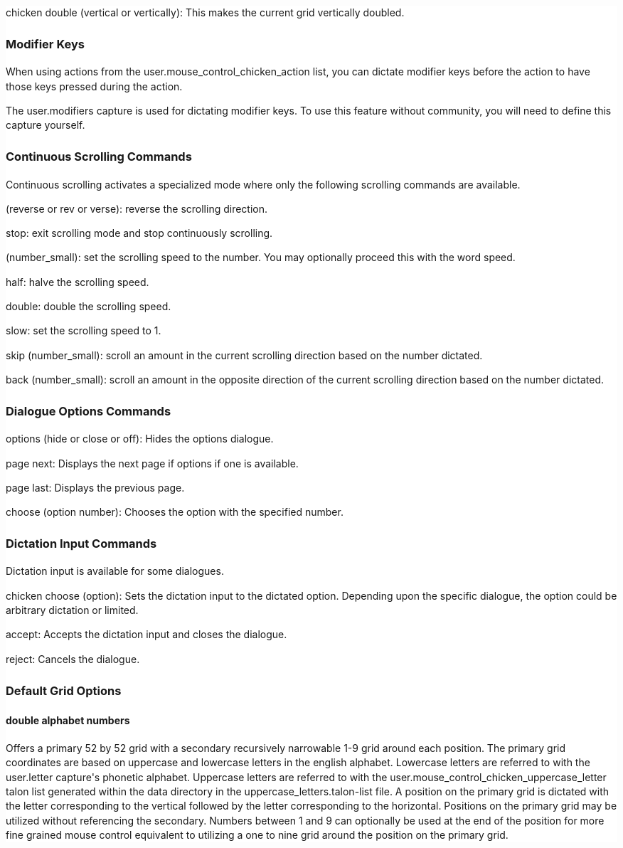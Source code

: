 chicken double (vertical or vertically): This makes the current grid vertically doubled.

### Modifier Keys
When using actions from the user.mouse_control_chicken_action list, you can dictate modifier keys before the action to have those keys pressed during the action.

The user.modifiers capture is used for dictating modifier keys. To use this feature without community, you will need to define this capture yourself.

### Continuous Scrolling Commands

Continuous scrolling activates a specialized mode where only the following scrolling commands are available.

(reverse or rev or verse): reverse the scrolling direction.

stop: exit scrolling mode and stop continuously scrolling.

(number_small): set the scrolling speed to the number. You may optionally proceed this with the word speed.

half: halve the scrolling speed.

double: double the scrolling speed.

slow: set the scrolling speed to 1.

skip (number_small): scroll an amount in the current scrolling direction based on the number dictated. 

back (number_small): scroll an amount in the opposite direction of the current scrolling direction based on the number dictated.

### Dialogue Options Commands

options (hide or close or off): Hides the options dialogue.

page next: Displays the next page if options if one is available.

page last: Displays the previous page.

choose (option number): Chooses the option with the specified number.

### Dictation Input Commands
Dictation input is available for some dialogues.

chicken choose (option): Sets the dictation input to the dictated option. Depending upon the specific dialogue, the option could be arbitrary dictation or limited.

accept: Accepts the dictation input and closes the dialogue.

reject: Cancels the dialogue.

### Default Grid Options

#### double alphabet numbers
Offers a primary 52 by 52 grid with a secondary recursively narrowable 1-9 grid around each position. The primary grid coordinates are based on uppercase and lowercase letters in the english alphabet. Lowercase letters are referred to with the user.letter capture's phonetic alphabet. Uppercase letters are referred to with the user.mouse_control_chicken_uppercase_letter talon list generated within the data directory in the uppercase_letters.talon-list file. A position on the primary grid is dictated with the letter corresponding to the vertical followed by the letter corresponding to the horizontal. Positions on the primary grid may be utilized without referencing the secondary. Numbers between 1 and 9 can optionally be used at the end of the position for more fine grained mouse control equivalent to utilizing a one to nine grid around the position on the primary grid.
